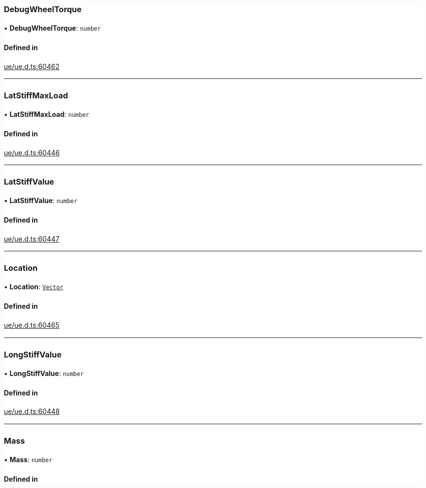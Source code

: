 ### DebugWheelTorque

• **DebugWheelTorque**: `number`

#### Defined in

[ue/ue.d.ts:60462](https://github.com/YugMetaverse/yug_typings/blob/b7d9b19/ue/ue.d.ts#L60462)

___

### LatStiffMaxLoad

• **LatStiffMaxLoad**: `number`

#### Defined in

[ue/ue.d.ts:60446](https://github.com/YugMetaverse/yug_typings/blob/b7d9b19/ue/ue.d.ts#L60446)

___

### LatStiffValue

• **LatStiffValue**: `number`

#### Defined in

[ue/ue.d.ts:60447](https://github.com/YugMetaverse/yug_typings/blob/b7d9b19/ue/ue.d.ts#L60447)

___

### Location

• **Location**: [`Vector`](ue_ue_s.Vector.md)

#### Defined in

[ue/ue.d.ts:60465](https://github.com/YugMetaverse/yug_typings/blob/b7d9b19/ue/ue.d.ts#L60465)

___

### LongStiffValue

• **LongStiffValue**: `number`

#### Defined in

[ue/ue.d.ts:60448](https://github.com/YugMetaverse/yug_typings/blob/b7d9b19/ue/ue.d.ts#L60448)

___

### Mass

• **Mass**: `number`

#### Defined in
